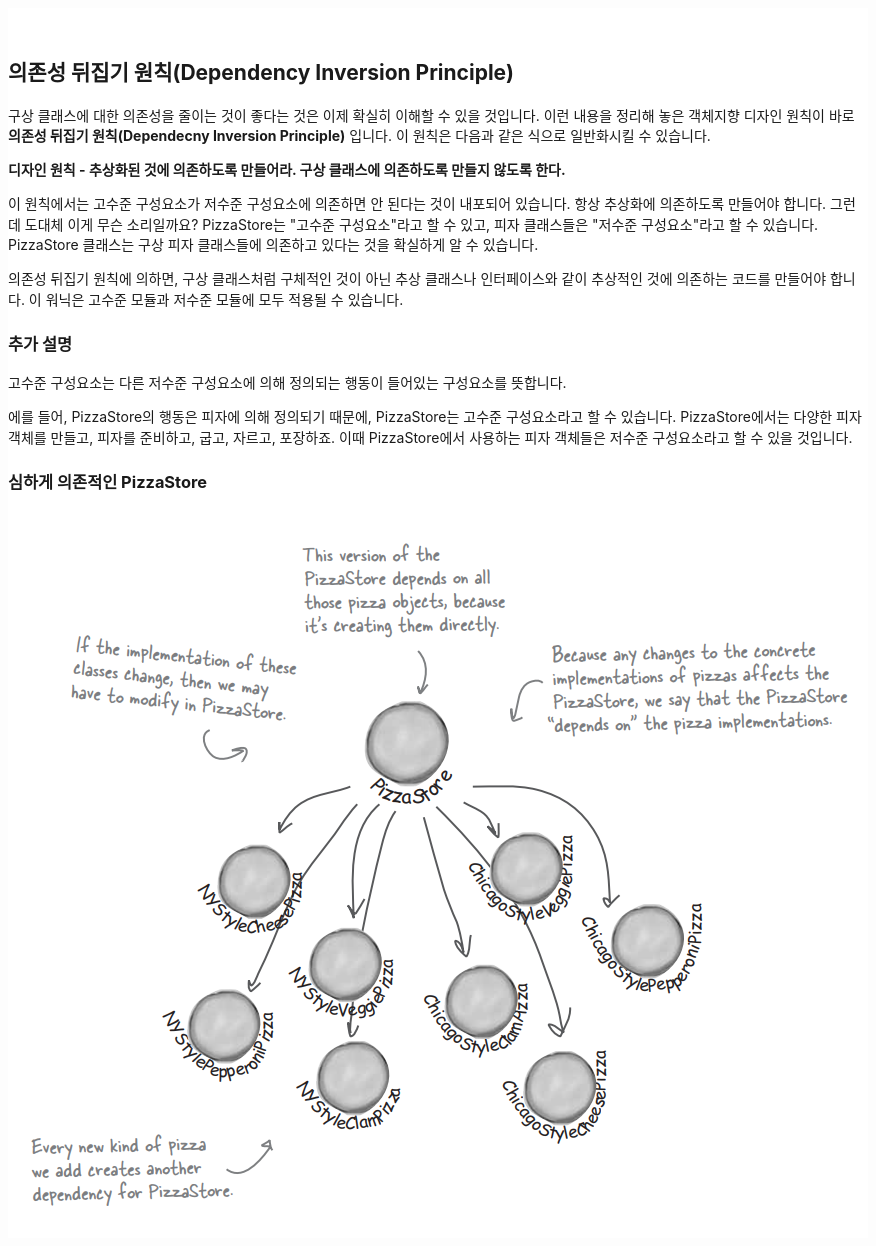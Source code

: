 <br/>

## 의존성 뒤집기 원칙(Dependency Inversion Principle)

구상 클래스에 대한 의존성을 줄이는 것이 좋다는 것은 이제 확실히 이해할 수 있을 것입니다. 이런 내용을 정리해 놓은 객체지향 디자인 원칙이 바로 **의존성 뒤집기 원칙(Dependecny Inversion Principle)** 입니다. 이 원칙은 다음과 같은 식으로 일반화시킬 수 있습니다.

**디자인 원칙 - 추상화된 것에 의존하도록 만들어라. 구상 클래스에 의존하도록 만들지 않도록 한다.**

이 원칙에서는 고수준 구성요소가 저수준 구성요소에 의존하면 안 된다는 것이 내포되어 있습니다. 항상 추상화에 의존하도록 만들어야 합니다. 그런데 도대체 이게 무슨 소리일까요? PizzaStore는 "고수준 구성요소"라고 할 수 있고, 피자 클래스들은 "저수준 구성요소"라고 할 수 있습니다. PizzaStore 클래스는 구상 피자 클래스들에 의존하고 있다는 것을 확실하게 알 수 있습니다. 

의존성 뒤집기 원칙에 의하면, 구상 클래스처럼 구체적인 것이 아닌 추상 클래스나 인터페이스와 같이 추상적인 것에 의존하는 코드를 만들어야 합니다. 이 워닉은 고수준 모듈과 저수준 모듈에 모두 적용될 수 있습니다. 

### 추가 설명

고수준 구성요소는 다른 저수준 구성요소에 의해 정의되는 행동이 들어있는 구성요소를 뜻합니다. 

에를 들어, PizzaStore의 행동은 피자에 의해 정의되기 때문에, PizzaStore는 고수준 구성요소라고 할 수 있습니다. PizzaStore에서는 다양한 피자 객체를 만들고, 피자를 준비하고, 굽고, 자르고, 포장하죠. 이때 PizzaStore에서 사용하는 피자 객체들은 저수준 구성요소라고 할 수 있을 것입니다. 

### 심하게 의존적인 PizzaStore

<img src="./resources/factory-pattern-01-004.png">

